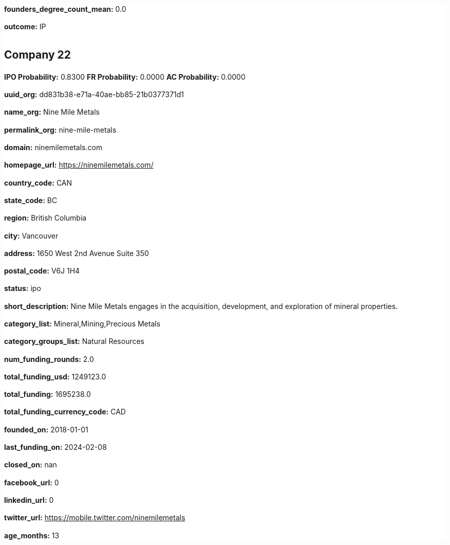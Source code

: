 **founders_degree_count_mean:** 0.0

**outcome:** IP



## Company 22

**IPO Probability:** 0.8300
**FR Probability:** 0.0000
**AC Probability:** 0.0000

**uuid_org:** dd831b38-e71a-40ae-bb85-21b0377371d1

**name_org:** Nine Mile Metals

**permalink_org:** nine-mile-metals

**domain:** ninemilemetals.com

**homepage_url:** https://ninemilemetals.com/

**country_code:** CAN

**state_code:** BC

**region:** British Columbia

**city:** Vancouver

**address:** 1650 West 2nd Avenue Suite 350

**postal_code:** V6J 1H4

**status:** ipo

**short_description:** Nine Mile Metals engages in the acquisition, development, and exploration of mineral properties.

**category_list:** Mineral,Mining,Precious Metals

**category_groups_list:** Natural Resources

**num_funding_rounds:** 2.0

**total_funding_usd:** 1249123.0

**total_funding:** 1695238.0

**total_funding_currency_code:** CAD

**founded_on:** 2018-01-01

**last_funding_on:** 2024-02-08

**closed_on:** nan

**facebook_url:** 0

**linkedin_url:** 0

**twitter_url:** https://mobile.twitter.com/ninemilemetals

**age_months:** 13
